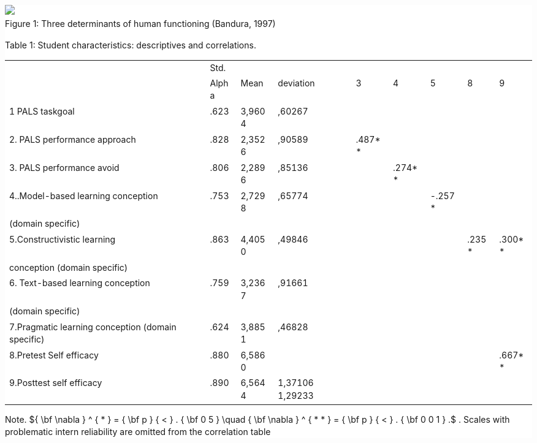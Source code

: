 ![](img/e7dfccdd5586914ecc4a4ddc76178ce6be0a37fa824da9799050aecf8e861515.jpg)  
Figure 1: Three determinants of human functioning (Bandura, 1997)

Table 1: Student characteristics: descriptives and correlations.   

<html><body><table><tr><td></td><td colspan="7">Std.</td></tr><tr><td></td><td>Alpha</td><td>Mean</td><td>deviation</td><td>3</td><td>4</td><td>5</td><td>8</td><td>9</td></tr><tr><td>1 PALS taskgoal</td><td>.623</td><td>3,9604</td><td>,60267</td><td></td><td></td><td></td><td></td><td></td></tr><tr><td>2. PALS performance approach</td><td>.828</td><td>2,3526</td><td>,90589</td><td>.487**</td><td></td><td></td><td></td><td></td></tr><tr><td>3. PALS performance avoid</td><td>.806</td><td>2,2896</td><td>,85136</td><td></td><td>.274**</td><td></td><td></td><td></td></tr><tr><td>4..Model-based learning conception</td><td>.753</td><td>2,7298</td><td>,65774</td><td></td><td></td><td>-.257*</td><td></td><td></td></tr><tr><td>(domain specific)</td><td></td><td></td><td></td><td></td><td></td><td></td><td></td><td></td></tr><tr><td>5.Constructivistic learning</td><td>.863</td><td>4,4050</td><td>,49846</td><td></td><td></td><td></td><td>.235*</td><td>.300**</td></tr><tr><td>conception (domain specific)</td><td></td><td></td><td></td><td></td><td></td><td></td><td></td><td></td></tr><tr><td>6. Text-based learning conception</td><td>.759</td><td>3,2367</td><td>,91661</td><td></td><td></td><td></td><td></td><td></td></tr><tr><td>(domain specific)</td><td></td><td></td><td></td><td></td><td></td><td></td><td></td><td></td></tr><tr><td>7.Pragmatic learning conception (domain specific)</td><td>.624</td><td>3,8851</td><td>,46828</td><td></td><td></td><td></td><td></td><td></td></tr><tr><td>8.Pretest Self efficacy</td><td>.880</td><td>6,5860</td><td></td><td></td><td></td><td></td><td></td><td>.667**</td></tr><tr><td>9.Posttest self efficacy</td><td>.890</td><td>6,5644</td><td>1,37106 1,29233</td><td></td><td></td><td></td><td></td><td></td></tr></table></body></html>

Note. ${ \bf \nabla } ^ { * } = { \bf p } { < } . { \bf 0 5 } \quad { \bf \nabla } ^ { * * } = { \bf p } { < } . { \bf 0 0 1 } .$ . Scales with problematic intern reliability are omitted from the correlation table